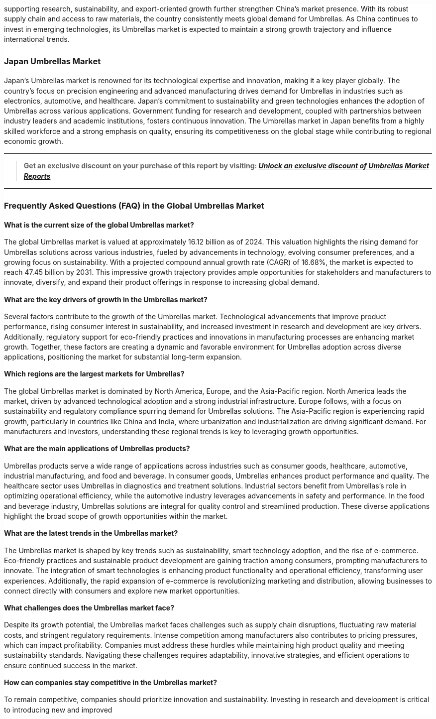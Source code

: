 supporting research, sustainability, and export-oriented growth further strengthen China&rsquo;s market presence. With its robust supply chain and access to raw materials, the country consistently meets global demand for Umbrellas. As China continues to invest in emerging technologies, its Umbrellas market is expected to maintain a strong growth trajectory and influence international trends.</p><h3>Japan Umbrellas Market</h3><p>Japan&rsquo;s Umbrellas market is renowned for its technological expertise and innovation, making it a key player globally. The country&rsquo;s focus on precision engineering and advanced manufacturing drives demand for Umbrellas in industries such as electronics, automotive, and healthcare. Japan&rsquo;s commitment to sustainability and green technologies enhances the adoption of Umbrellas across various applications. Government funding for research and development, coupled with partnerships between industry leaders and academic institutions, fosters continuous innovation. The Umbrellas market in Japan benefits from a highly skilled workforce and a strong emphasis on quality, ensuring its competitiveness on the global stage while contributing to regional economic growth.</p><hr /><blockquote><p><strong>Get an exclusive discount on your purchase of this report by visiting: <em><a href="://marketresearchpulse.com/ask-for-discount/60631?utm_source=Github&amp;utm_medium=019">Unlock an exclusive discount of Umbrellas Market Reports</a></em>&nbsp;</strong></p></blockquote><hr /><h3>Frequently Asked Questions (FAQ) in the Global Umbrellas Market</h3><p><strong>What is the current size of the global Umbrellas market?</strong></p><p>The global Umbrellas market is valued at approximately 16.12 billion as of 2024. This valuation highlights the rising demand for Umbrellas solutions across various industries, fueled by advancements in technology, evolving consumer preferences, and a growing focus on sustainability. With a projected compound annual growth rate (CAGR) of 16.68%, the market is expected to reach 47.45 billion by 2031. This impressive growth trajectory provides ample opportunities for stakeholders and manufacturers to innovate, diversify, and expand their product offerings in response to increasing global demand.</p><p><strong>What are the key drivers of growth in the Umbrellas market?</strong></p><p>Several factors contribute to the growth of the Umbrellas market. Technological advancements that improve product performance, rising consumer interest in sustainability, and increased investment in research and development are key drivers. Additionally, regulatory support for eco-friendly practices and innovations in manufacturing processes are enhancing market growth. Together, these factors are creating a dynamic and favorable environment for Umbrellas adoption across diverse applications, positioning the market for substantial long-term expansion.</p><p><strong>Which regions are the largest markets for Umbrellas?</strong></p><p>The global Umbrellas market is dominated by North America, Europe, and the Asia-Pacific region. North America leads the market, driven by advanced technological adoption and a strong industrial infrastructure. Europe follows, with a focus on sustainability and regulatory compliance spurring demand for Umbrellas solutions. The Asia-Pacific region is experiencing rapid growth, particularly in countries like China and India, where urbanization and industrialization are driving significant demand. For manufacturers and investors, understanding these regional trends is key to leveraging growth opportunities.</p><p><strong>What are the main applications of Umbrellas products?</strong></p><p>Umbrellas products serve a wide range of applications across industries such as consumer goods, healthcare, automotive, industrial manufacturing, and food and beverage. In consumer goods, Umbrellas enhances product performance and quality. The healthcare sector uses Umbrellas in diagnostics and treatment solutions. Industrial sectors benefit from Umbrellas&rsquo;s role in optimizing operational efficiency, while the automotive industry leverages advancements in safety and performance. In the food and beverage industry, Umbrellas solutions are integral for quality control and streamlined production. These diverse applications highlight the broad scope of growth opportunities within the market.</p><p><strong>What are the latest trends in the Umbrellas market?</strong></p><p>The Umbrellas market is shaped by key trends such as sustainability, smart technology adoption, and the rise of e-commerce. Eco-friendly practices and sustainable product development are gaining traction among consumers, prompting manufacturers to innovate. The integration of smart technologies is enhancing product functionality and operational efficiency, transforming user experiences. Additionally, the rapid expansion of e-commerce is revolutionizing marketing and distribution, allowing businesses to connect directly with consumers and explore new market opportunities.</p><p><strong>What challenges does the Umbrellas market face?</strong></p><p>Despite its growth potential, the Umbrellas market faces challenges such as supply chain disruptions, fluctuating raw material costs, and stringent regulatory requirements. Intense competition among manufacturers also contributes to pricing pressures, which can impact profitability. Companies must address these hurdles while maintaining high product quality and meeting sustainability standards. Navigating these challenges requires adaptability, innovative strategies, and efficient operations to ensure continued success in the market.</p><p><strong>How can companies stay competitive in the Umbrellas market?</strong></p><p>To remain competitive, companies should prioritize innovation and sustainability. Investing in research and development is critical to introducing new and improved